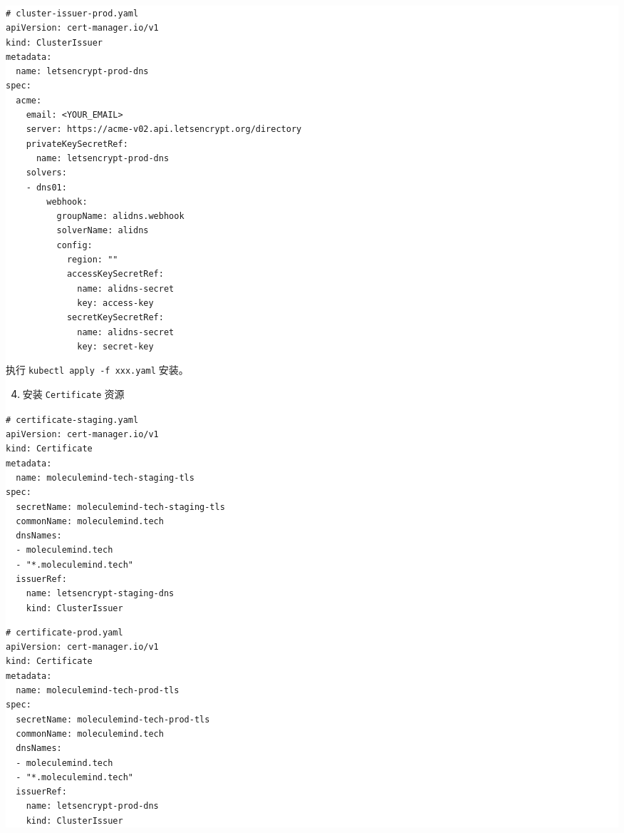 ```
# cluster-issuer-prod.yaml
apiVersion: cert-manager.io/v1
kind: ClusterIssuer
metadata:
  name: letsencrypt-prod-dns
spec:
  acme:
    email: <YOUR_EMAIL>
    server: https://acme-v02.api.letsencrypt.org/directory
    privateKeySecretRef:
      name: letsencrypt-prod-dns
    solvers:
    - dns01:
        webhook:
          groupName: alidns.webhook
          solverName: alidns
          config:
            region: ""
            accessKeySecretRef:
              name: alidns-secret
              key: access-key
            secretKeySecretRef:
              name: alidns-secret
              key: secret-key
```

  执行 `kubectl apply -f xxx.yaml` 安装。

4. 安装 `Certificate` 资源

```
# certificate-staging.yaml
apiVersion: cert-manager.io/v1
kind: Certificate
metadata:
  name: moleculemind-tech-staging-tls
spec:
  secretName: moleculemind-tech-staging-tls
  commonName: moleculemind.tech
  dnsNames:
  - moleculemind.tech
  - "*.moleculemind.tech"
  issuerRef:
    name: letsencrypt-staging-dns
    kind: ClusterIssuer
```

```
# certificate-prod.yaml
apiVersion: cert-manager.io/v1
kind: Certificate
metadata:
  name: moleculemind-tech-prod-tls
spec:
  secretName: moleculemind-tech-prod-tls
  commonName: moleculemind.tech
  dnsNames:
  - moleculemind.tech
  - "*.moleculemind.tech"
  issuerRef:
    name: letsencrypt-prod-dns
    kind: ClusterIssuer
```

